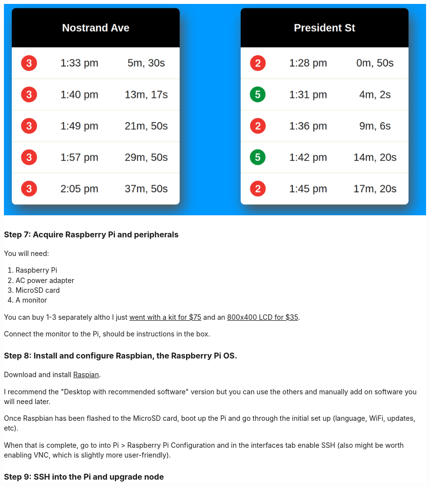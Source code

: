 ![Screenshot](./github-images/countdown-pi-screenshot.png)

### Step 7: Acquire Raspberry Pi and peripherals

You will need:
1. Raspberry Pi
2. AC power adapter
3. MicroSD card
4. A monitor

You can buy 1-3 separately altho I just [went with a kit for $75](https://www.amazon.com/gp/product/B01C6Q2GSY) and an [800x400 LCD for $35](https://www.amazon.com/gp/product/B072558KZ4).

Connect the monitor to the Pi, should be instructions in the box.

### Step 8: Install and configure Raspbian, the Raspberry Pi OS.

Download and install [Raspian](https://www.raspberrypi.org/documentation/installation/installing-images/).

I recommend the "Desktop with recommended software" version but you can use the others and manually add on software you will need later.

Once Raspbian has been flashed to the MicroSD card, boot up the Pi and go through the initial set up (language, WiFi, updates, etc).

When that is complete, go to into Pi > Raspberry Pi Configuration and in the interfaces tab enable SSH (also might be worth enabling VNC, which is slightly more user-friendly).

### Step 9: SSH into the Pi and upgrade node
